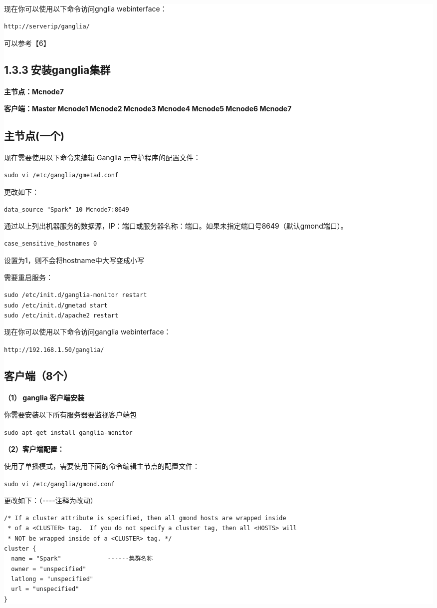 现在你可以使用以下命令访问gnglia webinterface：

	http://serverip/ganglia/

可以参考【6】


## 1.3.3 安装ganglia集群 ##

**主节点：Mcnode7**

**客户端：Master Mcnode1 Mcnode2 Mcnode3 Mcnode4 Mcnode5 Mcnode6 Mcnode7**

## 主节点(一个) ##
 现在需要使用以下命令来编辑 Ganglia 元守护程序的配置文件：

	sudo vi /etc/ganglia/gmetad.conf

更改如下：

	data_source "Spark" 10 Mcnode7:8649

通过以上列出机器服务的数据源，IP：端口或服务器名称：端口。如果未指定端口号8649（默认gmond端口）。

	case_sensitive_hostnames 0 
设置为1，则不会将hostname中大写变成小写
 
 需要重启服务：

	sudo /etc/init.d/ganglia-monitor restart
	sudo /etc/init.d/gmetad start
	sudo /etc/init.d/apache2 restart

   现在你可以使用以下命令访问ganglia webinterface：

	http://192.168.1.50/ganglia/

## 客户端（8个） ##

**（1） ganglia 客户端安装**

你需要安装以下所有服务器要监视客户端包

	sudo apt-get install ganglia-monitor
**（2）客户端配置：**  

  使用了单播模式，需要使用下面的命令编辑主节点的配置文件：

	sudo vi /etc/ganglia/gmond.conf

   更改如下：（----注释为改动）

	/* If a cluster attribute is specified, then all gmond hosts are wrapped inside
	 * of a <CLUSTER> tag.  If you do not specify a cluster tag, then all <HOSTS> will
	 * NOT be wrapped inside of a <CLUSTER> tag. */
	cluster {
	  name = "Spark"             ------集群名称
	  owner = "unspecified"
	  latlong = "unspecified"
	  url = "unspecified"
	}
	